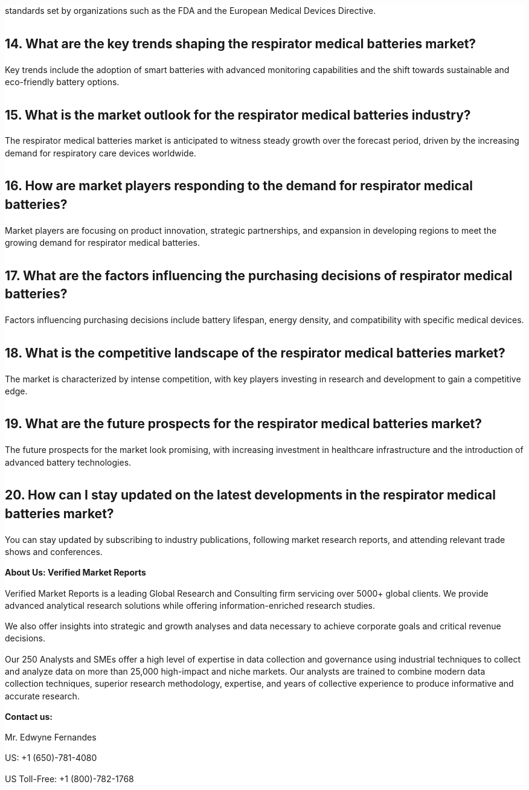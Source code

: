 standards set by organizations such as the FDA and the European Medical Devices Directive.</p><h2>14. What are the key trends shaping the respirator medical batteries market?</h2><p>Key trends include the adoption of smart batteries with advanced monitoring capabilities and the shift towards sustainable and eco-friendly battery options.</p><h2>15. What is the market outlook for the respirator medical batteries industry?</h2><p>The respirator medical batteries market is anticipated to witness steady growth over the forecast period, driven by the increasing demand for respiratory care devices worldwide.</p><h2>16. How are market players responding to the demand for respirator medical batteries?</h2><p>Market players are focusing on product innovation, strategic partnerships, and expansion in developing regions to meet the growing demand for respirator medical batteries.</p><h2>17. What are the factors influencing the purchasing decisions of respirator medical batteries?</h2><p>Factors influencing purchasing decisions include battery lifespan, energy density, and compatibility with specific medical devices.</p><h2>18. What is the competitive landscape of the respirator medical batteries market?</h2><p>The market is characterized by intense competition, with key players investing in research and development to gain a competitive edge.</p><h2>19. What are the future prospects for the respirator medical batteries market?</h2><p>The future prospects for the market look promising, with increasing investment in healthcare infrastructure and the introduction of advanced battery technologies.</p><h2>20. How can I stay updated on the latest developments in the respirator medical batteries market?</h2><p>You can stay updated by subscribing to industry publications, following market research reports, and attending relevant trade shows and conferences.</p></body></html></h3><p id="" class=""><strong>About Us: Verified Market Reports</strong></p><p id="" class="">Verified Market Reports is a leading Global Research and Consulting firm servicing over 5000+ global clients. We provide advanced analytical research solutions while offering information-enriched research studies.</p><p id="" class="">We also offer insights into strategic and growth analyses and data necessary to achieve corporate goals and critical revenue decisions.</p><p id="" class="">Our 250 Analysts and SMEs offer a high level of expertise in data collection and governance using industrial techniques to collect and analyze data on more than 25,000 high-impact and niche markets. Our analysts are trained to combine modern data collection techniques, superior research methodology, expertise, and years of collective experience to produce informative and accurate research.</p><p id="" class=""><strong>Contact us:</strong></p><p id="" class="">Mr. Edwyne Fernandes</p><p id="" class="">US: +1 (650)-781-4080</p><p id="" class="">US Toll-Free: +1 (800)-782-1768</p>
